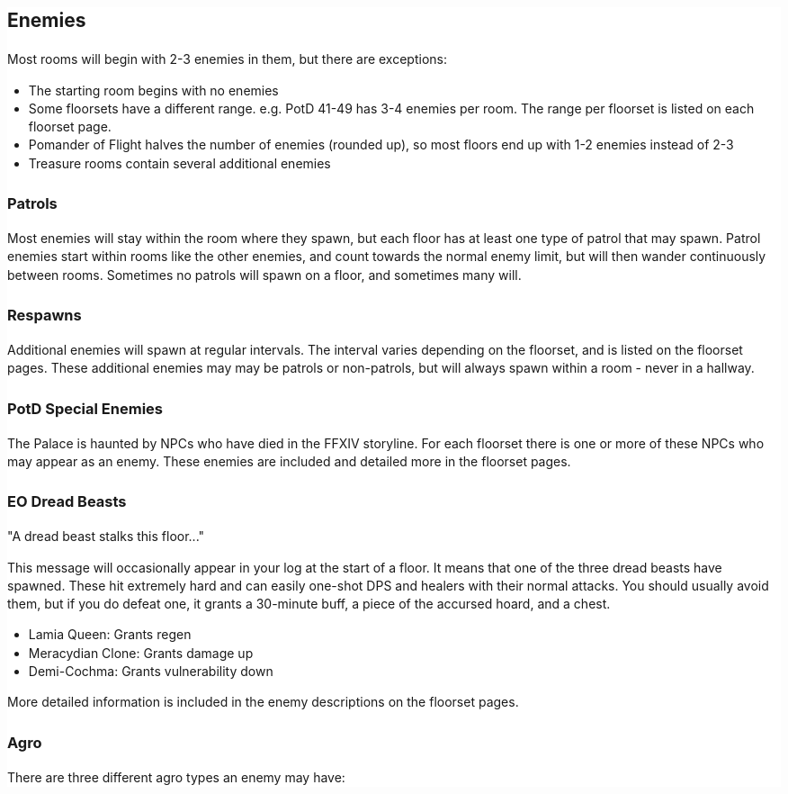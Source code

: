 ## Enemies

<div class="surfacePane" markdown="1">
Most rooms will begin with 2-3 enemies in them, but there are exceptions:

* The starting room begins with no enemies
* Some floorsets have a different range. e.g. PotD 41-49 has 3-4 enemies per
  room. The range per floorset is listed on each floorset page.
* Pomander of Flight halves the number of enemies (rounded up), so most floors
  end up with 1-2 enemies instead of 2-3
* Treasure rooms contain several additional enemies

### Patrols

Most enemies will stay within the room where they spawn, but each floor has at
least one type of patrol that may spawn. Patrol enemies start within rooms like
the other enemies, and count towards the normal enemy limit, but will then
wander continuously between rooms. Sometimes no patrols will spawn on a floor,
and sometimes many will.

### Respawns

Additional enemies will spawn at regular intervals. The interval varies
depending on the floorset, and is listed on the floorset pages. These
additional enemies may may be patrols or non-patrols, but will always spawn
within a room - never in a hallway.

### PotD Special Enemies

The Palace is haunted by NPCs who have died in the FFXIV storyline. For each
floorset there is one or more of these NPCs who may appear as an enemy. These
enemies are included and detailed more in the floorset pages.

### EO Dread Beasts

"A dread beast stalks this floor..."

This message will occasionally appear in your log at the start of a floor. It
means that one of the three dread beasts have spawned. These hit extremely
hard and can easily one-shot DPS and healers with their normal attacks. You
should usually avoid them, but if you do defeat one, it grants a 30-minute
buff, a piece of the accursed hoard, and a chest.

* Lamia Queen: Grants regen
* Meracydian Clone: Grants damage up
* Demi-Cochma: Grants vulnerability down

More detailed information is included in the enemy descriptions on the floorset
pages.

### Agro

There are three different agro types an enemy may have:
